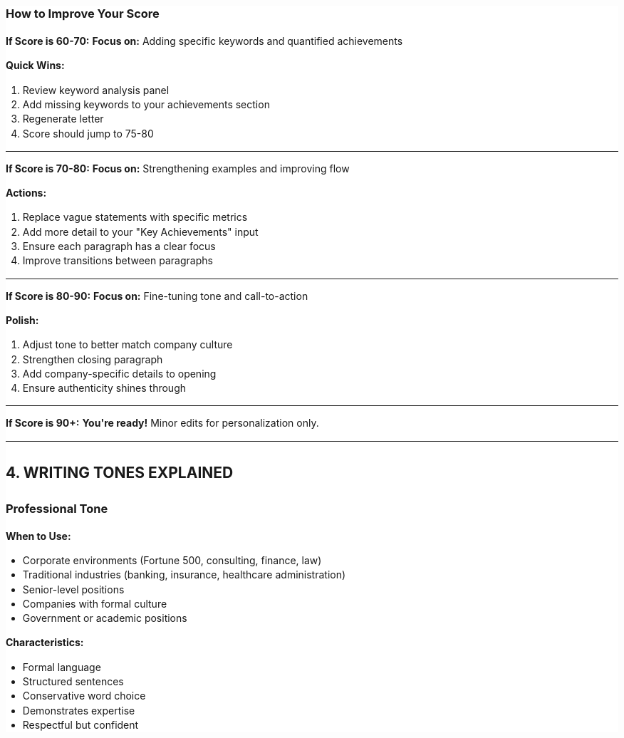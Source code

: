 
### How to Improve Your Score

**If Score is 60-70:**
**Focus on:** Adding specific keywords and quantified achievements

**Quick Wins:**
1. Review keyword analysis panel
2. Add missing keywords to your achievements section
3. Regenerate letter
4. Score should jump to 75-80

---

**If Score is 70-80:**
**Focus on:** Strengthening examples and improving flow

**Actions:**
1. Replace vague statements with specific metrics
2. Add more detail to your "Key Achievements" input
3. Ensure each paragraph has a clear focus
4. Improve transitions between paragraphs

---

**If Score is 80-90:**
**Focus on:** Fine-tuning tone and call-to-action

**Polish:**
1. Adjust tone to better match company culture
2. Strengthen closing paragraph
3. Add company-specific details to opening
4. Ensure authenticity shines through

---

**If Score is 90+:**
**You're ready!** Minor edits for personalization only.

---

## 4. WRITING TONES EXPLAINED

### Professional Tone

**When to Use:**
- Corporate environments (Fortune 500, consulting, finance, law)
- Traditional industries (banking, insurance, healthcare administration)
- Senior-level positions
- Companies with formal culture
- Government or academic positions

**Characteristics:**
- Formal language
- Structured sentences
- Conservative word choice
- Demonstrates expertise
- Respectful but confident
